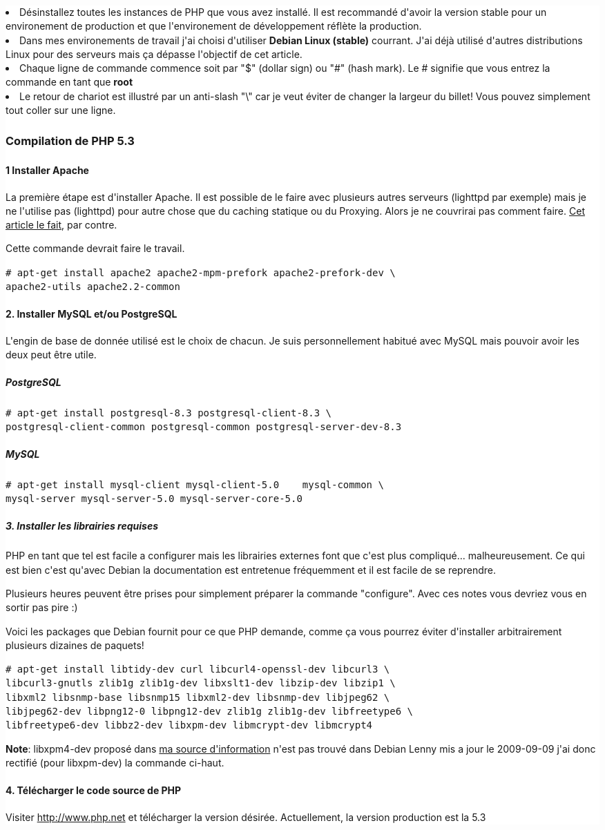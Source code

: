 <li>Désinstallez toutes les instances de PHP que vous avez installé. Il est recommandé d'avoir la version stable pour un environement de production et que l'environement de développement réflète la production.</li>
<li>Dans mes environements de travail j'ai choisi d'utiliser <strong>Debian Linux (stable)</strong> courrant.  J'ai déjà utilisé d'autres distributions Linux pour des serveurs mais ça dépasse l'objectif de cet article.</li>
<li>Chaque ligne de commande commence soit par "$" (dollar sign)  ou "#" (hash mark). Le # signifie que vous entrez la commande en tant que <strong>root</strong></li>
<li>Le retour de chariot est illustré par un anti-slash "\"  car je veut éviter de changer la largeur du billet! Vous pouvez simplement tout coller sur une ligne.</li>
</ul>
</div>
<h3>Compilation de PHP 5.3</h3>
<span> </span>
<h4>1 Installer Apache</h4>
La première étape est d'installer Apache. Il est possible de le faire avec plusieurs autres serveurs (lighttpd par exemple) mais je ne l'utilise pas (lighttpd) pour autre chose que du caching statique ou du Proxying. Alors je ne couvrirai pas comment faire. <a href="http://www.howtoforge.com/lighttpd_mysql_php_debian_etch">Cet article le fait</a>, par contre.

Cette commande devrait faire le travail.
<pre lang="bash"># apt-get install apache2 apache2-mpm-prefork apache2-prefork-dev \
apache2-utils apache2.2-common</pre>
<h4>2. Installer MySQL et/ou PostgreSQL</h4>
L'engin de base de donnée utilisé est le choix de chacun. Je suis personnellement habitué avec MySQL mais pouvoir avoir les deux peut être utile.
<h5>PostgreSQL</h5>
<pre lang="bash"># apt-get install postgresql-8.3 postgresql-client-8.3 \
postgresql-client-common postgresql-common postgresql-server-dev-8.3</pre>
<h5>MySQL</h5>
<pre lang="bash"># apt-get install mysql-client mysql-client-5.0    mysql-common \
mysql-server mysql-server-5.0 mysql-server-core-5.0</pre>
<h5>3. Installer les librairies requises</h5>
PHP en tant que tel est facile a configurer mais les librairies externes font que c'est plus compliqué... malheureusement.  Ce qui est bien c'est qu'avec Debian la documentation est entretenue fréquemment et il est facile de se reprendre.

Plusieurs heures peuvent être prises pour simplement préparer la commande "configure".  Avec ces notes vous devriez vous en sortir pas pire :)

Voici les packages que Debian fournit pour ce que PHP demande, comme ça vous pourrez éviter d'installer arbitrairement plusieurs dizaines de paquets!
<pre lang="bash"># apt-get install libtidy-dev curl libcurl4-openssl-dev libcurl3 \
libcurl3-gnutls zlib1g zlib1g-dev libxslt1-dev libzip-dev libzip1 \
libxml2 libsnmp-base libsnmp15 libxml2-dev libsnmp-dev libjpeg62 \
libjpeg62-dev libpng12-0 libpng12-dev zlib1g zlib1g-dev libfreetype6 \
libfreetype6-dev libbz2-dev libxpm-dev libmcrypt-dev libmcrypt4</pre>
<strong>Note</strong>:  libxpm4-dev proposé dans <a href="http://www.brandonsavage.net/installing-php-5-3-on-ubuntu/">ma source d'information</a> n'est pas trouvé dans Debian Lenny mis a jour le 2009-09-09 j'ai donc rectifié (pour libxpm-dev) la commande ci-haut.
<h4>4. Télécharger le code source de PHP</h4>
Visiter <a href="http://www.php.net/">http://www.php.net</a> et télécharger la version désirée. Actuellement, la version production est la 5.3
